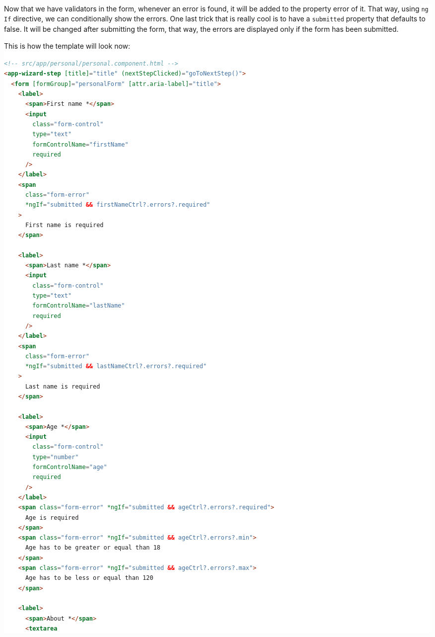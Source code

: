 Now that we have validators in the form, whenever an error is found, it will be added to the property error of it. That way, using `ngIf` directive, we can conditionally show the errors. One last trick that is really cool is to have a `submitted` property that defaults to false. It will be changed after submitting the form, that way, the errors are displayed only if the form has been submitted.

This is how the template will look now:

```html
<!-- src/app/personal/personal.component.html -->
<app-wizard-step [title]="title" (nextStepClicked)="goToNextStep()">
  <form [formGroup]="personalForm" [attr.aria-label]="title">
    <label>
      <span>First name *</span>
      <input
        class="form-control"
        type="text"
        formControlName="firstName"
        required
      />
    </label>
    <span
      class="form-error"
      *ngIf="submitted && firstNameCtrl?.errors?.required"
    >
      First name is required
    </span>

    <label>
      <span>Last name *</span>
      <input
        class="form-control"
        type="text"
        formControlName="lastName"
        required
      />
    </label>
    <span
      class="form-error"
      *ngIf="submitted && lastNameCtrl?.errors?.required"
    >
      Last name is required
    </span>

    <label>
      <span>Age *</span>
      <input
        class="form-control"
        type="number"
        formControlName="age"
        required
      />
    </label>
    <span class="form-error" *ngIf="submitted && ageCtrl?.errors?.required">
      Age is required
    </span>
    <span class="form-error" *ngIf="submitted && ageCtrl?.errors?.min">
      Age has to be greater or equal than 18
    </span>
    <span class="form-error" *ngIf="submitted && ageCtrl?.errors?.max">
      Age has to be less or equal than 120
    </span>

    <label>
      <span>About *</span>
      <textarea
```